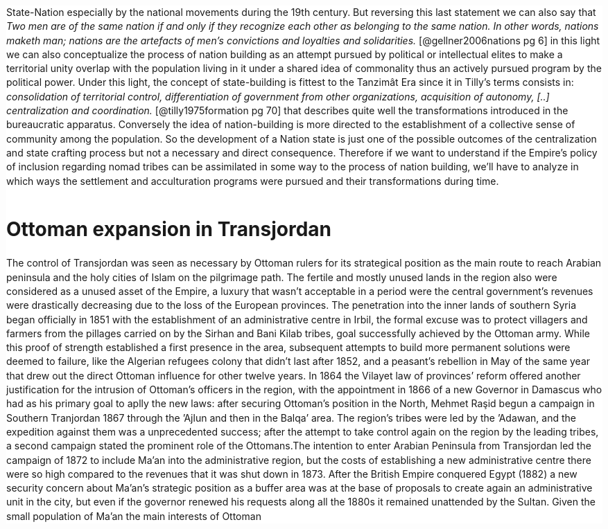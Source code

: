 State-Nation especially by the national movements during the 19th century. But reversing this last statement we can also say that *Two men
are of the same nation if and only if they recognize each other as belonging to the same nation. In other words, nations maketh man; nations
are the artefacts of men’s convictions and loyalties and solidarities.* [@gellner2006nations pg 6] in this light we can also conceptualize
the process of nation building as an attempt pursued by political or intellectual elites to make a territorial unity overlap with the
population living in it under a shared idea of commonality thus an actively pursued program by the political power. Under this light, the
concept of state-building is fittest to the Tanzimât Era since it in Tilly’s terms consists in: *consolidation of territorial control,
differentiation of government from other organizations, acquisition of autonomy, [..] centralization and coordination.*
[@tilly1975formation pg 70] that describes quite well the transformations introduced in the bureaucratic apparatus. Conversely the idea of
nation-building is more directed to the establishment of a collective sense of community among the population. So the development of a
Nation state is just one of the possible outcomes of the centralization and state crafting process but not a necessary and direct
consequence. Therefore if we want to understand if the Empire’s policy of inclusion regarding nomad tribes can be assimilated in some way to
the process of nation building, we’ll have to analyze in which ways the settlement and acculturation programs were pursued and their
transformations during time.

Ottoman expansion in Transjordan
================================

The control of Transjordan was seen as necessary by Ottoman rulers for its strategical position as the main route to reach Arabian peninsula
and the holy cities of Islam on the pilgrimage path. The fertile and mostly unused lands in the region also were considered as a unused
asset of the Empire, a luxury that wasn’t acceptable in a period were the central government’s revenues were drastically decreasing due to
the loss of the European provinces. The penetration into the inner lands of southern Syria began officially in 1851 with the establishment
of an administrative centre in Irbil, the formal excuse was to protect villagers and farmers from the pillages carried on by the Sirhan and
Bani Kilab tribes, goal successfully achieved by the Ottoman army. While this proof of strength established a first presence in the area,
subsequent attempts to build more permanent solutions were deemed to failure, like the Algerian refugees colony that didn’t last after 1852,
and a peasant’s rebellion in May of the same year that drew out the direct Ottoman influence for other twelve years. In 1864 the Vilayet law
of provinces’ reform offered another justification for the intrusion of Ottoman’s officers in the region, with the appointment in 1866 of a
new Governor in Damascus who had as his primary goal to aplly the new laws: after securing Ottoman’s position in the North, Mehmet Raşid
begun a campaign in Southern Tranjordan 1867 through the ’Ajlun and then in the Balqa’ area. The region’s tribes were led by the ’Adawan,
and the expedition against them was a unprecedented success; after the attempt to take control again on the region by the leading tribes, a
second campaign stated the prominent role of the Ottomans.The intention to enter Arabian Peninsula from Transjordan led the campaign of 1872
to include Ma’an into the administrative region, but the costs of establishing a new administrative centre there were so high compared to
the revenues that it was shut down in 1873. After the British Empire conquered Egypt (1882) a new security concern about Ma’an’s strategic
position as a buffer area was at the base of proposals to create again an administrative unit in the city, but even if the governor renewed
his requests along all the 1880s it remained unattended by the Sultan. Given the small population of Ma’an the main interests of Ottoman
